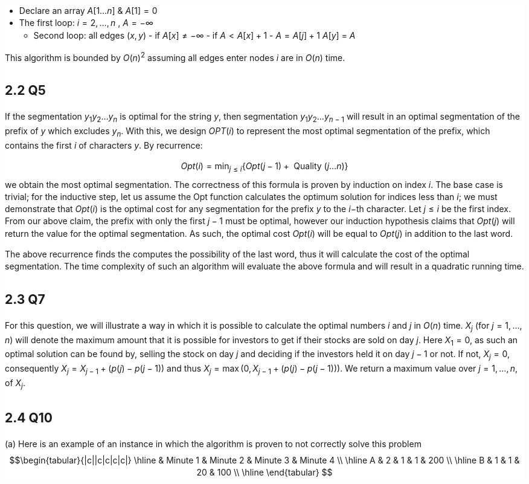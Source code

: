 - Declare an array $A[1\dots n]$ & $A[1] = 0$
- The first loop: $i = 2, \dots, n$ , $A = - \infty$
	- Second loop: all edges $(x, y)$
			- if $A[x] \neq - \infty$
				- if $A < A[x] + 1$
					- $A = A[j] + 1$
	$A[y]$ = $A$

This algorithm is bounded by $O(n)^2$ assuming all edges enter nodes $i$ are in $O(n)$ time.

## 2.2 Q5

If the segmentation $y_{1} y_{2} \ldots y_{n}$ is optimal for the string $y$, then segmentation $y_{1} y_{2} \ldots y_{n-1}$ will result in an optimal segmentation of the prefix of $y$ which excludes $y_{n}$. With this, we design $OPT(i)$ to represent the most optimal segmentation of the prefix, which contains the first $i$ of characters $y$. By recurrence: 

$$
Opt(i)=\min _{j \leq i}\{O p t(j-1)+\text { Quality }(j \ldots n)\}
$$
we obtain the most optimal segmentation. The correctness of this formula is proven by induction on index $i$. The base case is trivial; for the inductive step, let us assume the Opt function calculates the optimum solution for indices less than $i$; we must demonstrate that $Opt(i)$ is the optimal cost for any segmentation for the prefix $y$ to the $i-$th character. Let $j \leq i$ be the first index. From our above claim, the prefix with only the first $j-1$ must be optimal, however our induction hypothesis claims that $Opt(j)$ will return the value for the optimal segmentation. As such, the optimal cost $Opt(i)$ will be equal to $Opt(j)$ in addition to the last word.

The above recurrence finds the computes the possibility of the last word, thus it will calculate the cost of the optimal segmentation. The time complexity of such an algorithm will evaluate the above formula and will result in a quadratic running time.

## 2.3 Q7

For this question, we will illustrate a way in which it is possible to calculate the optimal numbers $i$ and $j$ in $O(n)$ time. $X_{j}$ (for $j=1, \ldots, n$) will denote the maximum amount that it is possible for investors to get if their stocks are sold on day $j$. Here $X_{1} = 0$, as such an optimal solution can be found by, selling the stock on day $j$ and deciding if the investors held it on day $j - 1$ or not. If not, $X_{j}=0$, consequently $X_{j}=X_{j-1}+(p(j)-p(j-1))$ and thus $X_{j}=\max \left(0, X_{j-1}+(p(j)-p(j-1))\right) \text {. }$ We return a maximum value over $j=1, \ldots, n$, of $X_{j}$.

## 2.4 Q10

(a) 
Here is an example of an instance in which the algorithm is proven to not correctly solve this problem 
$$\begin{tabular}{|c||c|c|c|c|}
\hline & Minute 1 & Minute 2 & Minute 3 & Minute 4 \\
\hline A & 2 & 1 & 1 & 200 \\
\hline B & 1 & 1 & 20 & 100 \\
\hline
\end{tabular}
$$

